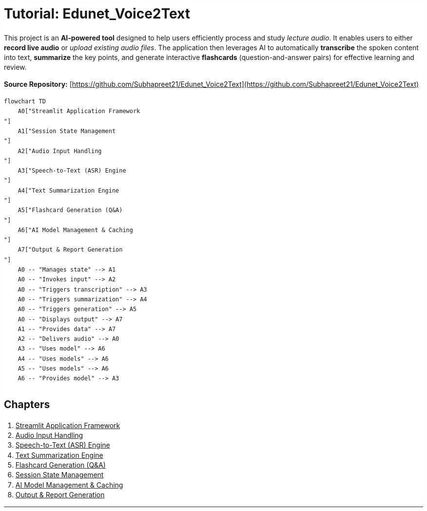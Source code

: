 # Tutorial: Edunet_Voice2Text

This project is an **AI-powered tool** designed to help users efficiently process and study _lecture audio_. It enables users to either **record live audio** or _upload existing audio files_. The application then leverages AI to automatically **transcribe** the spoken content into text, **summarize** the key points, and generate interactive **flashcards** (question-and-answer pairs) for effective learning and review.

**Source Repository:** [https://github.com/Subhapreet21/Edunet_Voice2Text](https://github.com/Subhapreet21/Edunet_Voice2Text)

```mermaid
flowchart TD
    A0["Streamlit Application Framework
"]
    A1["Session State Management
"]
    A2["Audio Input Handling
"]
    A3["Speech-to-Text (ASR) Engine
"]
    A4["Text Summarization Engine
"]
    A5["Flashcard Generation (Q&A)
"]
    A6["AI Model Management & Caching
"]
    A7["Output & Report Generation
"]
    A0 -- "Manages state" --> A1
    A0 -- "Invokes input" --> A2
    A0 -- "Triggers transcription" --> A3
    A0 -- "Triggers summarization" --> A4
    A0 -- "Triggers generation" --> A5
    A0 -- "Displays output" --> A7
    A1 -- "Provides data" --> A7
    A2 -- "Delivers audio" --> A0
    A3 -- "Uses model" --> A6
    A4 -- "Uses models" --> A6
    A5 -- "Uses models" --> A6
    A6 -- "Provides model" --> A3
```

## Chapters

1.  [Streamlit Application Framework](https://www.google.com/search?q=%23chapter-1-streamlit-application-framework)
2.  [Audio Input Handling](https://www.google.com/search?q=%23chapter-2-audio-input-handling)
3.  [Speech-to-Text (ASR) Engine](https://www.google.com/search?q=%23chapter-3-speech-to-text-asr-engine)
4.  [Text Summarization Engine](https://www.google.com/search?q=%23chapter-4-text-summarization-engine)
5.  [Flashcard Generation (Q\&A)](https://www.google.com/search?q=%23chapter-5-flashcard-generation-qa)
6.  [Session State Management](https://www.google.com/search?q=%23chapter-6-session-state-management)
7.  [AI Model Management & Caching](https://www.google.com/search?q=%23chapter-7-ai-model-management--caching)
8.  [Output & Report Generation](https://www.google.com/search?q=%23chapter-8-output--report-generation)

---